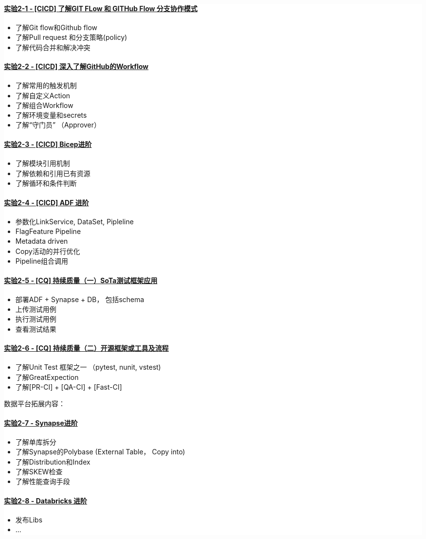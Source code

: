 #### [实验2-1 - [CICD] 了解GIT FLow 和 GITHub Flow 分支协作模式](21lab.md) 

* 了解Git flow和Github flow
* 了解Pull request 和分支策略(policy)
* 了解代码合并和解决冲突

#### [实验2-2 - [CICD] 深入了解GitHub的Workflow](22lab.md)

* 了解常用的触发机制
* 了解自定义Action
* 了解组合Workflow
* 了解环境变量和secrets
* 了解“守门员” （Approver）

#### [实验2-3 - [CICD] Bicep进阶](23lab.md)

* 了解模块引用机制
* 了解依赖和引用已有资源
* 了解循环和条件判断

#### [实验2-4 - [CICD] ADF 进阶](24lab.md) 	

* 参数化LinkService, DataSet, Pipleline
* FlagFeature Pipeline
* Metadata driven
* Copy活动的并行优化
* Pipeline组合调用

#### [实验2-5 - [CQ] 持续质量（一）SoTa测试框架应用](25lab.md)

*  部署ADF + Synapse + DB， 包括schema
*  上传测试用例
*  执行测试用例
*  查看测试结果

#### [实验2-6 - [CQ] 持续质量（二）开源框架或工具及流程](26lab.md)

* 了解Unit Test 框架之一 （pytest, nunit, vstest)
* 了解GreatExpection
* 了解[PR-CI] + [QA-CI] + [Fast-CI]

数据平台拓展内容：
#### [实验2-7 - Synapse进阶 ](27lab.md) 

* 了解单库拆分
* 了解Synapse的Polybase (External Table， Copy into)
* 了解Distribution和Index
* 了解SKEW检查
* 了解性能查询手段

#### [实验2-8 - Databricks 进阶](28lab.md)

* 发布Libs
* ...
